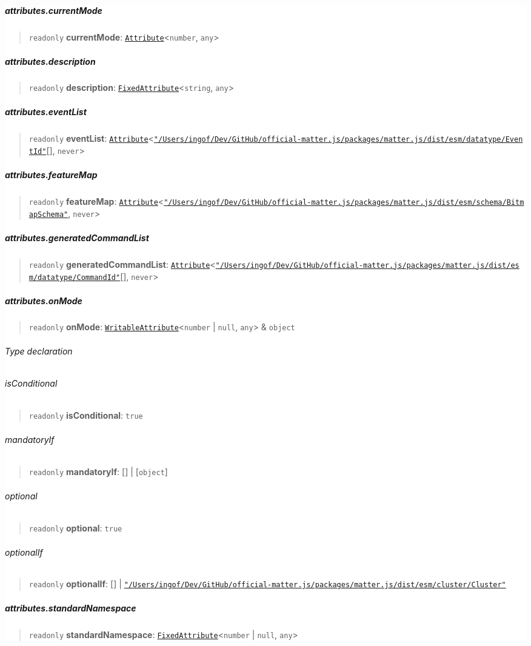 ##### attributes.currentMode

> `readonly` **currentMode**: [`Attribute`](../../interfaces/Attribute.md)\<`number`, `any`\>

##### attributes.description

> `readonly` **description**: [`FixedAttribute`](../../interfaces/FixedAttribute.md)\<`string`, `any`\>

##### attributes.eventList

> `readonly` **eventList**: [`Attribute`](../../interfaces/Attribute.md)\<[`"/Users/ingof/Dev/GitHub/official-matter.js/packages/matter.js/dist/esm/datatype/EventId"`](../../-internal-/namespaces/Users_ingof_Dev_GitHub_official-matter.js_packages_matter.js_dist_esm_datatype_EventId/README.md)[], `never`\>

##### attributes.featureMap

> `readonly` **featureMap**: [`Attribute`](../../interfaces/Attribute.md)\<[`"/Users/ingof/Dev/GitHub/official-matter.js/packages/matter.js/dist/esm/schema/BitmapSchema"`](../../../schema/-internal-/namespaces/Users_ingof_Dev_GitHub_official-matter.js_packages_matter.js_dist_esm_schema_BitmapSchema/README.md), `never`\>

##### attributes.generatedCommandList

> `readonly` **generatedCommandList**: [`Attribute`](../../interfaces/Attribute.md)\<[`"/Users/ingof/Dev/GitHub/official-matter.js/packages/matter.js/dist/esm/datatype/CommandId"`](../../-internal-/namespaces/Users_ingof_Dev_GitHub_official-matter.js_packages_matter.js_dist_esm_datatype_CommandId/README.md)[], `never`\>

##### attributes.onMode

> `readonly` **onMode**: [`WritableAttribute`](../../interfaces/WritableAttribute.md)\<`number` \| `null`, `any`\> & `object`

###### Type declaration

###### isConditional

> `readonly` **isConditional**: `true`

###### mandatoryIf

> `readonly` **mandatoryIf**: [] \| [`object`]

###### optional

> `readonly` **optional**: `true`

###### optionalIf

> `readonly` **optionalIf**: [] \| [`"/Users/ingof/Dev/GitHub/official-matter.js/packages/matter.js/dist/esm/cluster/Cluster"`](../../-internal-/namespaces/Users_ingof_Dev_GitHub_official-matter.js_packages_matter.js_dist_esm_cluster_Cluster/README.md)

##### attributes.standardNamespace

> `readonly` **standardNamespace**: [`FixedAttribute`](../../interfaces/FixedAttribute.md)\<`number` \| `null`, `any`\>
